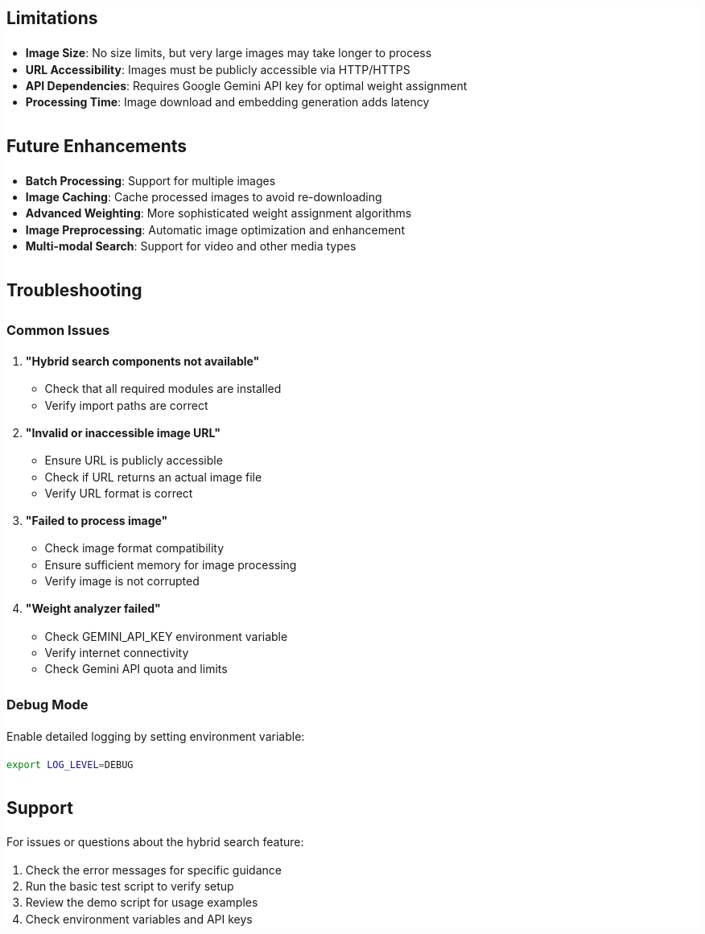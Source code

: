 ## Limitations

- **Image Size**: No size limits, but very large images may take longer to process
- **URL Accessibility**: Images must be publicly accessible via HTTP/HTTPS
- **API Dependencies**: Requires Google Gemini API key for optimal weight assignment
- **Processing Time**: Image download and embedding generation adds latency

## Future Enhancements

- **Batch Processing**: Support for multiple images
- **Image Caching**: Cache processed images to avoid re-downloading
- **Advanced Weighting**: More sophisticated weight assignment algorithms
- **Image Preprocessing**: Automatic image optimization and enhancement
- **Multi-modal Search**: Support for video and other media types

## Troubleshooting

### Common Issues

1. **"Hybrid search components not available"**
   - Check that all required modules are installed
   - Verify import paths are correct

2. **"Invalid or inaccessible image URL"**
   - Ensure URL is publicly accessible
   - Check if URL returns an actual image file
   - Verify URL format is correct

3. **"Failed to process image"**
   - Check image format compatibility
   - Ensure sufficient memory for image processing
   - Verify image is not corrupted

4. **"Weight analyzer failed"**
   - Check GEMINI_API_KEY environment variable
   - Verify internet connectivity
   - Check Gemini API quota and limits

### Debug Mode

Enable detailed logging by setting environment variable:
```bash
export LOG_LEVEL=DEBUG
```

## Support

For issues or questions about the hybrid search feature:
1. Check the error messages for specific guidance
2. Run the basic test script to verify setup
3. Review the demo script for usage examples
4. Check environment variables and API keys 